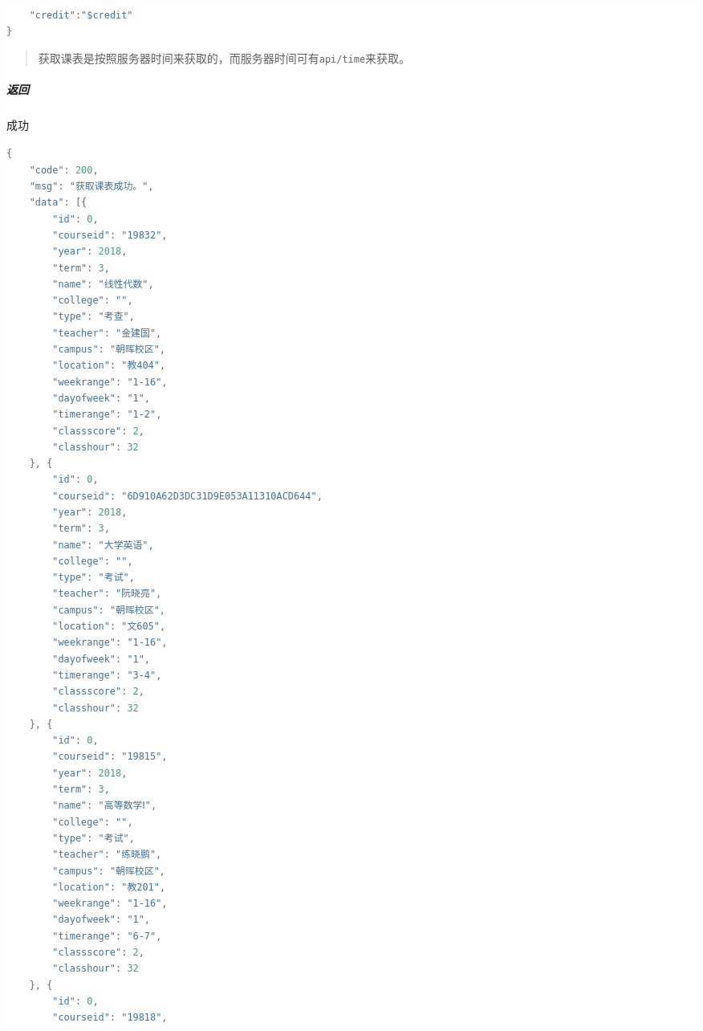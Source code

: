 ```csharp
    "credit":"$credit"
}
```

> 获取课表是按照服务器时间来获取的，而服务器时间可有`api/time`来获取。

##### 返回

成功

```csharp
{
	"code": 200,
	"msg": "获取课表成功。",
	"data": [{
		"id": 0,
		"courseid": "19832",
		"year": 2018,
		"term": 3,
		"name": "线性代数",
		"college": "",
		"type": "考查",
		"teacher": "金建国",
		"campus": "朝晖校区",
		"location": "教404",
		"weekrange": "1-16",
		"dayofweek": "1",
		"timerange": "1-2",
		"classscore": 2,
		"classhour": 32
	}, {
		"id": 0,
		"courseid": "6D910A62D3DC31D9E053A11310ACD644",
		"year": 2018,
		"term": 3,
		"name": "大学英语",
		"college": "",
		"type": "考试",
		"teacher": "阮晓亮",
		"campus": "朝晖校区",
		"location": "文605",
		"weekrange": "1-16",
		"dayofweek": "1",
		"timerange": "3-4",
		"classscore": 2,
		"classhour": 32
	}, {
		"id": 0,
		"courseid": "19815",
		"year": 2018,
		"term": 3,
		"name": "高等数学Ⅰ",
		"college": "",
		"type": "考试",
		"teacher": "练晓鹏",
		"campus": "朝晖校区",
		"location": "教201",
		"weekrange": "1-16",
		"dayofweek": "1",
		"timerange": "6-7",
		"classscore": 2,
		"classhour": 32
	}, {
		"id": 0,
		"courseid": "19818",
```